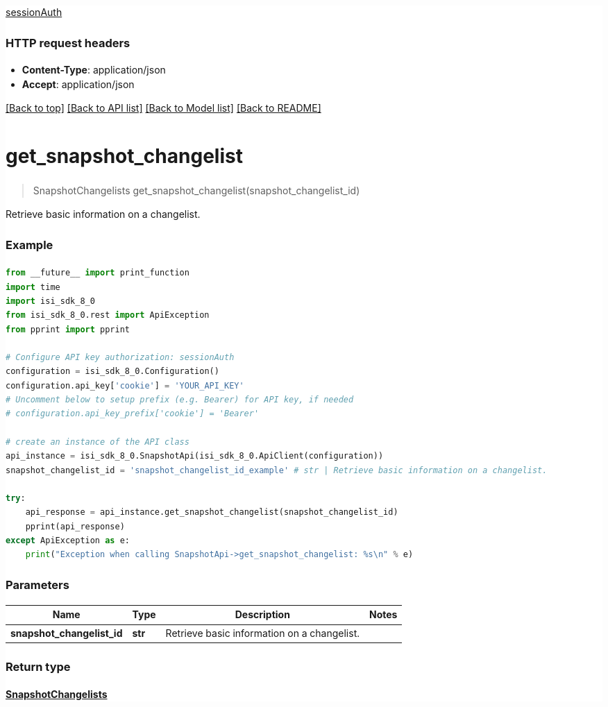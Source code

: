 [sessionAuth](../README.md#sessionAuth)

### HTTP request headers

 - **Content-Type**: application/json
 - **Accept**: application/json

[[Back to top]](#) [[Back to API list]](../README.md#documentation-for-api-endpoints) [[Back to Model list]](../README.md#documentation-for-models) [[Back to README]](../README.md)

# **get_snapshot_changelist**
> SnapshotChangelists get_snapshot_changelist(snapshot_changelist_id)



Retrieve basic information on a changelist.

### Example
```python
from __future__ import print_function
import time
import isi_sdk_8_0
from isi_sdk_8_0.rest import ApiException
from pprint import pprint

# Configure API key authorization: sessionAuth
configuration = isi_sdk_8_0.Configuration()
configuration.api_key['cookie'] = 'YOUR_API_KEY'
# Uncomment below to setup prefix (e.g. Bearer) for API key, if needed
# configuration.api_key_prefix['cookie'] = 'Bearer'

# create an instance of the API class
api_instance = isi_sdk_8_0.SnapshotApi(isi_sdk_8_0.ApiClient(configuration))
snapshot_changelist_id = 'snapshot_changelist_id_example' # str | Retrieve basic information on a changelist.

try:
    api_response = api_instance.get_snapshot_changelist(snapshot_changelist_id)
    pprint(api_response)
except ApiException as e:
    print("Exception when calling SnapshotApi->get_snapshot_changelist: %s\n" % e)
```

### Parameters

Name | Type | Description  | Notes
------------- | ------------- | ------------- | -------------
 **snapshot_changelist_id** | **str**| Retrieve basic information on a changelist. | 

### Return type

[**SnapshotChangelists**](SnapshotChangelists.md)
